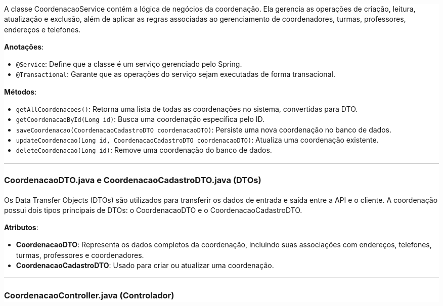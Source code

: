 A classe CoordenacaoService contém a lógica de negócios da coordenação. Ela gerencia as operações de criação, leitura, atualização e exclusão, além de aplicar as regras associadas ao gerenciamento de coordenadores, turmas, professores, endereços e telefones.

**Anotações**:
- `@Service`: Define que a classe é um serviço gerenciado pelo Spring.
- `@Transactional`: Garante que as operações do serviço sejam executadas de forma transacional.

**Métodos**:
- `getAllCoordenacoes()`: Retorna uma lista de todas as coordenações no sistema, convertidas para DTO.
- `getCoordenacaoById(Long id)`: Busca uma coordenação específica pelo ID.
- `saveCoordenacao(CoordenacaoCadastroDTO coordenacaoDTO)`: Persiste uma nova coordenação no banco de dados.
- `updateCoordenacao(Long id, CoordenacaoCadastroDTO coordenacaoDTO)`: Atualiza uma coordenação existente.
- `deleteCoordenacao(Long id)`: Remove uma coordenação do banco de dados.

---

### CoordenacaoDTO.java e CoordenacaoCadastroDTO.java (DTOs)
  
Os Data Transfer Objects (DTOs) são utilizados para transferir os dados de entrada e saída entre a API e o cliente. A coordenação possui dois tipos principais de DTOs: o CoordenacaoDTO e o CoordenacaoCadastroDTO.

**Atributos**:
- **CoordenacaoDTO**: Representa os dados completos da coordenação, incluindo suas associações com endereços, telefones, turmas, professores e coordenadores.
- **CoordenacaoCadastroDTO**: Usado para criar ou atualizar uma coordenação.

---

### CoordenacaoController.java (Controlador)

